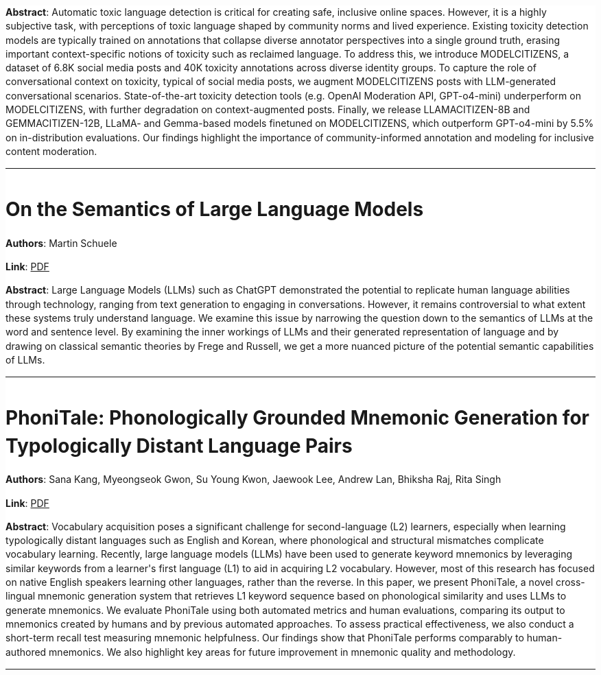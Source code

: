 **Abstract**: Automatic toxic language detection is critical for creating safe, inclusive online spaces. However, it is a highly subjective task, with perceptions of toxic language shaped by community norms and lived experience. Existing toxicity detection models are typically trained on annotations that collapse diverse annotator perspectives into a single ground truth, erasing important context-specific notions of toxicity such as reclaimed language. To address this, we introduce MODELCITIZENS, a dataset of 6.8K social media posts and 40K toxicity annotations across diverse identity groups. To capture the role of conversational context on toxicity, typical of social media posts, we augment MODELCITIZENS posts with LLM-generated conversational scenarios. State-of-the-art toxicity detection tools (e.g. OpenAI Moderation API, GPT-o4-mini) underperform on MODELCITIZENS, with further degradation on context-augmented posts. Finally, we release LLAMACITIZEN-8B and GEMMACITIZEN-12B, LLaMA- and Gemma-based models finetuned on MODELCITIZENS, which outperform GPT-o4-mini by 5.5% on in-distribution evaluations. Our findings highlight the importance of community-informed annotation and modeling for inclusive content moderation. 

---
# On the Semantics of Large Language Models 

**Authors**: Martin Schuele  

**Link**: [PDF](https://arxiv.org/pdf/2507.05448)  

**Abstract**: Large Language Models (LLMs) such as ChatGPT demonstrated the potential to replicate human language abilities through technology, ranging from text generation to engaging in conversations. However, it remains controversial to what extent these systems truly understand language. We examine this issue by narrowing the question down to the semantics of LLMs at the word and sentence level. By examining the inner workings of LLMs and their generated representation of language and by drawing on classical semantic theories by Frege and Russell, we get a more nuanced picture of the potential semantic capabilities of LLMs. 

---
# PhoniTale: Phonologically Grounded Mnemonic Generation for Typologically Distant Language Pairs 

**Authors**: Sana Kang, Myeongseok Gwon, Su Young Kwon, Jaewook Lee, Andrew Lan, Bhiksha Raj, Rita Singh  

**Link**: [PDF](https://arxiv.org/pdf/2507.05444)  

**Abstract**: Vocabulary acquisition poses a significant challenge for second-language (L2) learners, especially when learning typologically distant languages such as English and Korean, where phonological and structural mismatches complicate vocabulary learning. Recently, large language models (LLMs) have been used to generate keyword mnemonics by leveraging similar keywords from a learner's first language (L1) to aid in acquiring L2 vocabulary. However, most of this research has focused on native English speakers learning other languages, rather than the reverse. In this paper, we present PhoniTale, a novel cross-lingual mnemonic generation system that retrieves L1 keyword sequence based on phonological similarity and uses LLMs to generate mnemonics. We evaluate PhoniTale using both automated metrics and human evaluations, comparing its output to mnemonics created by humans and by previous automated approaches. To assess practical effectiveness, we also conduct a short-term recall test measuring mnemonic helpfulness. Our findings show that PhoniTale performs comparably to human-authored mnemonics. We also highlight key areas for future improvement in mnemonic quality and methodology. 

---